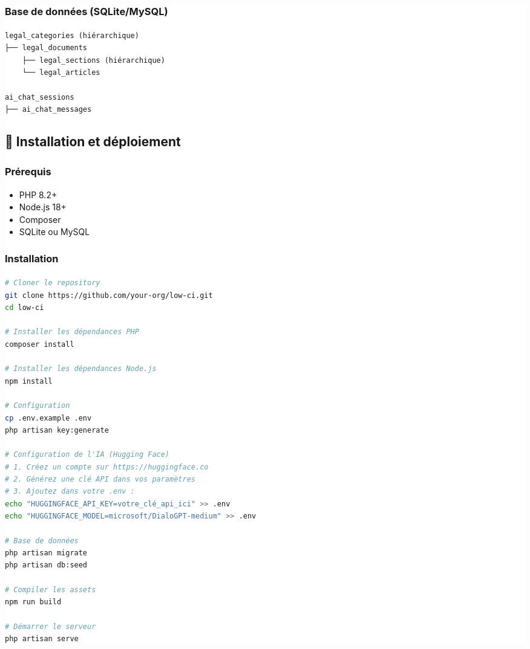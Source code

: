 ### Base de données (SQLite/MySQL)
```
legal_categories (hiérarchique)
├── legal_documents
    ├── legal_sections (hiérarchique)
    └── legal_articles
    
ai_chat_sessions
├── ai_chat_messages
```

## 🚀 Installation et déploiement

### Prérequis
- PHP 8.2+
- Node.js 18+
- Composer
- SQLite ou MySQL

### Installation
```bash
# Cloner le repository
git clone https://github.com/your-org/low-ci.git
cd low-ci

# Installer les dépendances PHP
composer install

# Installer les dépendances Node.js
npm install

# Configuration
cp .env.example .env
php artisan key:generate

# Configuration de l'IA (Hugging Face)
# 1. Créez un compte sur https://huggingface.co
# 2. Générez une clé API dans vos paramètres
# 3. Ajoutez dans votre .env :
echo "HUGGINGFACE_API_KEY=votre_clé_api_ici" >> .env
echo "HUGGINGFACE_MODEL=microsoft/DialoGPT-medium" >> .env

# Base de données
php artisan migrate
php artisan db:seed

# Compiler les assets
npm run build

# Démarrer le serveur
php artisan serve
```
